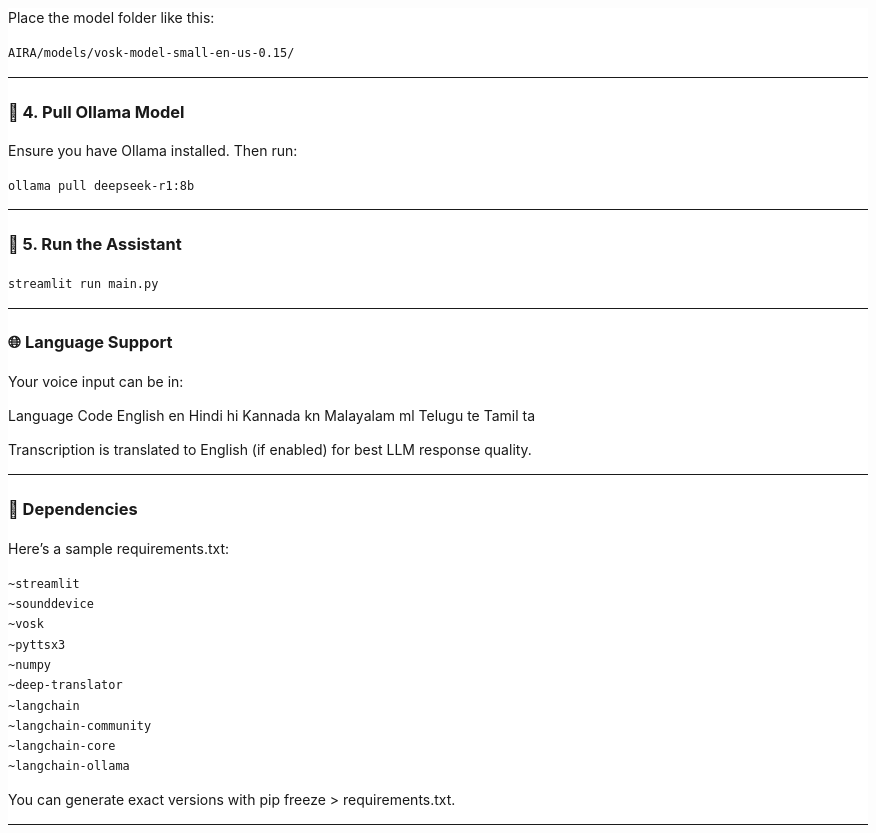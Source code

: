 Place the model folder like this:

```bash
AIRA/models/vosk-model-small-en-us-0.15/
```

---

### 🤖 4. Pull Ollama Model
Ensure you have Ollama installed. Then run:

```bash
ollama pull deepseek-r1:8b
```

---

### 🏁 5. Run the Assistant

```bash
streamlit run main.py
```

---

### 🌐 Language Support
Your voice input can be in:

Language	Code
English	    en
Hindi	    hi
Kannada	    kn
Malayalam	ml
Telugu	    te
Tamil	    ta

Transcription is translated to English (if enabled) for best LLM response quality.

---

### 🔐 Dependencies
Here’s a sample requirements.txt:
```bash
~streamlit
~sounddevice
~vosk
~pyttsx3
~numpy
~deep-translator
~langchain
~langchain-community
~langchain-core
~langchain-ollama
```
You can generate exact versions with pip freeze > requirements.txt.

---